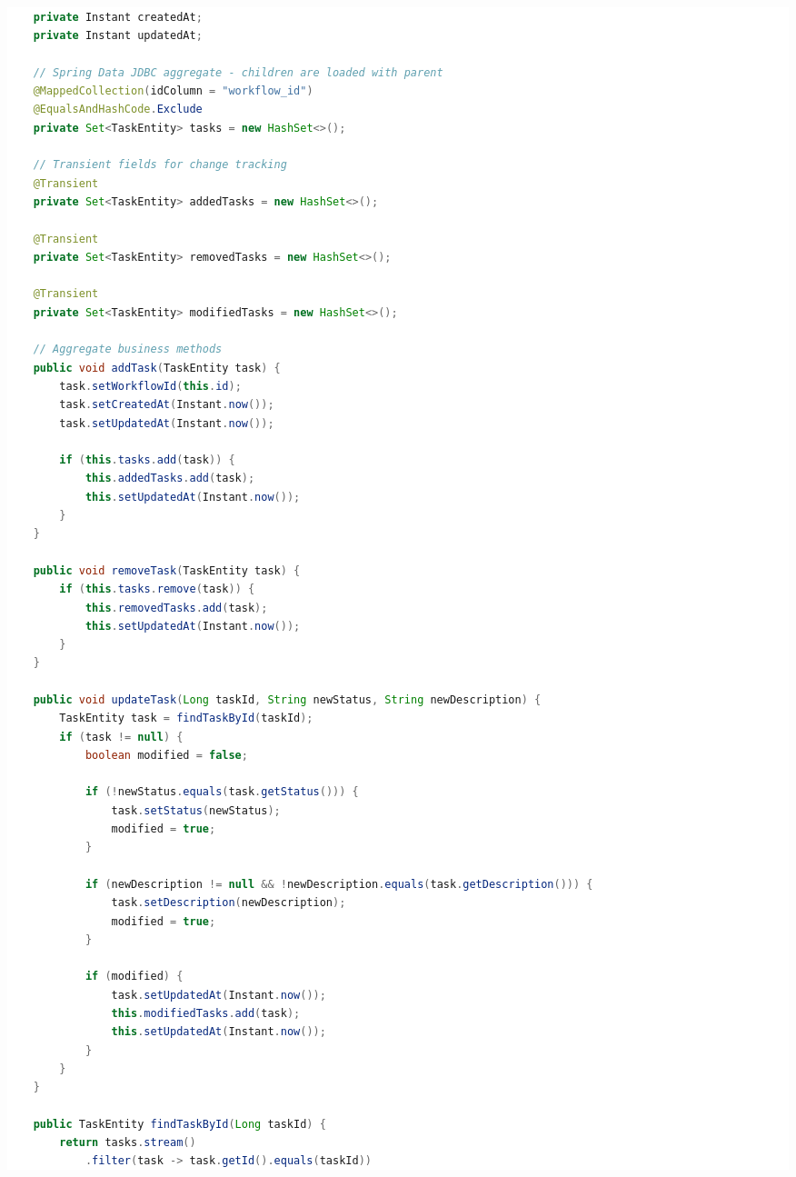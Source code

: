 ```java
    private Instant createdAt;
    private Instant updatedAt;
    
    // Spring Data JDBC aggregate - children are loaded with parent
    @MappedCollection(idColumn = "workflow_id")
    @EqualsAndHashCode.Exclude
    private Set<TaskEntity> tasks = new HashSet<>();
    
    // Transient fields for change tracking
    @Transient
    private Set<TaskEntity> addedTasks = new HashSet<>();
    
    @Transient
    private Set<TaskEntity> removedTasks = new HashSet<>();
    
    @Transient
    private Set<TaskEntity> modifiedTasks = new HashSet<>();
    
    // Aggregate business methods
    public void addTask(TaskEntity task) {
        task.setWorkflowId(this.id);
        task.setCreatedAt(Instant.now());
        task.setUpdatedAt(Instant.now());
        
        if (this.tasks.add(task)) {
            this.addedTasks.add(task);
            this.setUpdatedAt(Instant.now());
        }
    }
    
    public void removeTask(TaskEntity task) {
        if (this.tasks.remove(task)) {
            this.removedTasks.add(task);
            this.setUpdatedAt(Instant.now());
        }
    }
    
    public void updateTask(Long taskId, String newStatus, String newDescription) {
        TaskEntity task = findTaskById(taskId);
        if (task != null) {
            boolean modified = false;
            
            if (!newStatus.equals(task.getStatus())) {
                task.setStatus(newStatus);
                modified = true;
            }
            
            if (newDescription != null && !newDescription.equals(task.getDescription())) {
                task.setDescription(newDescription);
                modified = true;
            }
            
            if (modified) {
                task.setUpdatedAt(Instant.now());
                this.modifiedTasks.add(task);
                this.setUpdatedAt(Instant.now());
            }
        }
    }
    
    public TaskEntity findTaskById(Long taskId) {
        return tasks.stream()
            .filter(task -> task.getId().equals(taskId))
```